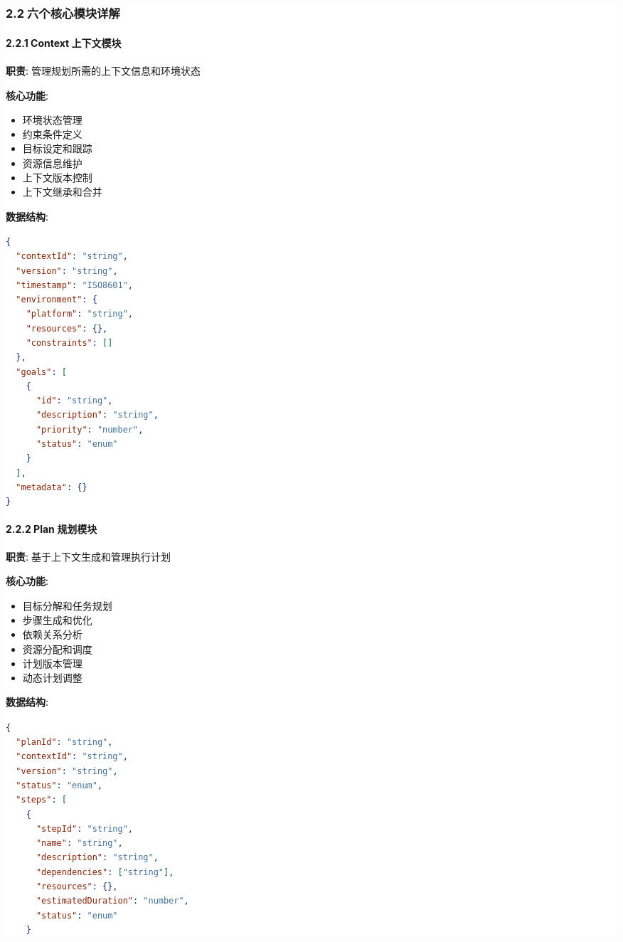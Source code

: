 ### 2.2 六个核心模块详解

#### 2.2.1 Context 上下文模块

**职责**: 管理规划所需的上下文信息和环境状态

**核心功能**:
- 环境状态管理
- 约束条件定义
- 目标设定和跟踪
- 资源信息维护
- 上下文版本控制
- 上下文继承和合并

**数据结构**:
```json
{
  "contextId": "string",
  "version": "string",
  "timestamp": "ISO8601",
  "environment": {
    "platform": "string",
    "resources": {},
    "constraints": []
  },
  "goals": [
    {
      "id": "string",
      "description": "string",
      "priority": "number",
      "status": "enum"
    }
  ],
  "metadata": {}
}
```

#### 2.2.2 Plan 规划模块

**职责**: 基于上下文生成和管理执行计划

**核心功能**:
- 目标分解和任务规划
- 步骤生成和优化
- 依赖关系分析
- 资源分配和调度
- 计划版本管理
- 动态计划调整

**数据结构**:
```json
{
  "planId": "string",
  "contextId": "string",
  "version": "string",
  "status": "enum",
  "steps": [
    {
      "stepId": "string",
      "name": "string",
      "description": "string",
      "dependencies": ["string"],
      "resources": {},
      "estimatedDuration": "number",
      "status": "enum"
    }
```